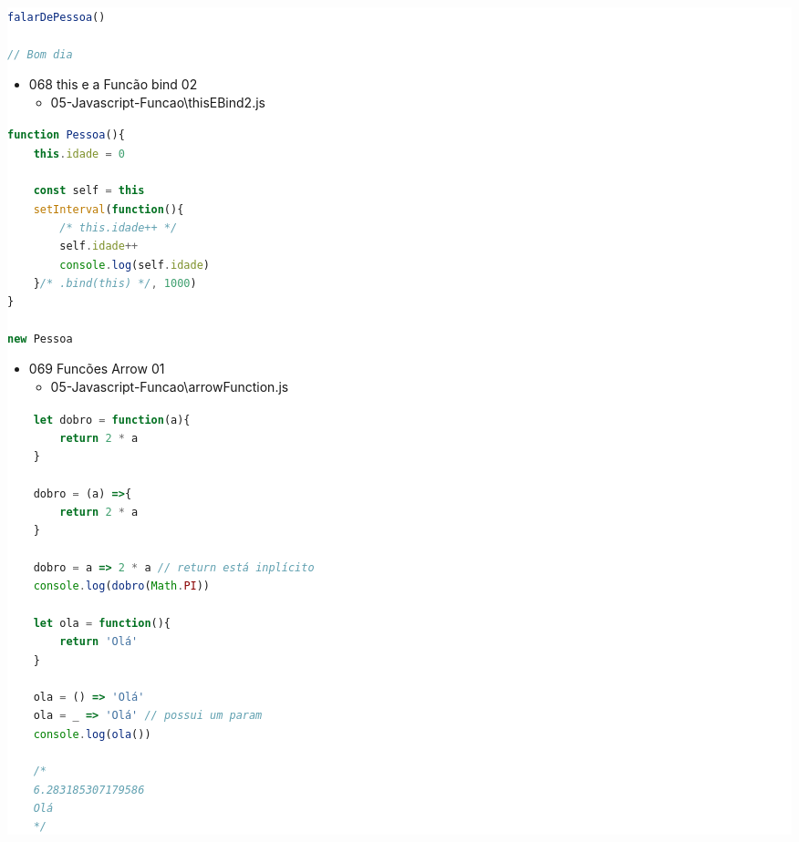 ```js
falarDePessoa()

// Bom dia

```

- 068 this e a Funcão bind 02
  - 05-Javascript-Funcao\thisEBind2.js

```js
function Pessoa(){
    this.idade = 0

    const self = this
    setInterval(function(){
        /* this.idade++ */
        self.idade++
        console.log(self.idade)
    }/* .bind(this) */, 1000)
}

new Pessoa
```

- 069 Funcões Arrow 01
  - 05-Javascript-Funcao\arrowFunction.js

```js
    let dobro = function(a){
        return 2 * a
    }

    dobro = (a) =>{
        return 2 * a
    } 

    dobro = a => 2 * a // return está inplícito 
    console.log(dobro(Math.PI))

    let ola = function(){
        return 'Olá'
    }

    ola = () => 'Olá'
    ola = _ => 'Olá' // possui um param
    console.log(ola())

    /*
    6.283185307179586
    Olá
    */
```
